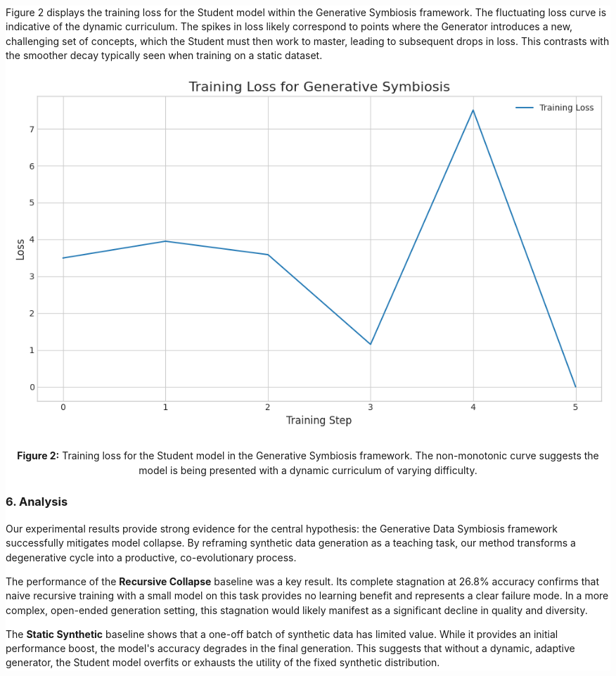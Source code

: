 Figure 2 displays the training loss for the Student model within the Generative Symbiosis framework. The fluctuating loss curve is indicative of the dynamic curriculum. The spikes in loss likely correspond to points where the Generator introduces a new, challenging set of concepts, which the Student must then work to master, leading to subsequent drops in loss. This contrasts with the smoother decay typically seen when training on a static dataset.

![Training Loss for Generative Symbiosis](./loss_curves.png)
<center><b>Figure 2:</b> Training loss for the Student model in the Generative Symbiosis framework. The non-monotonic curve suggests the model is being presented with a dynamic curriculum of varying difficulty.</center>

### 6. Analysis
Our experimental results provide strong evidence for the central hypothesis: the Generative Data Symbiosis framework successfully mitigates model collapse. By reframing synthetic data generation as a teaching task, our method transforms a degenerative cycle into a productive, co-evolutionary process.

The performance of the **Recursive Collapse** baseline was a key result. Its complete stagnation at 26.8% accuracy confirms that naive recursive training with a small model on this task provides no learning benefit and represents a clear failure mode. In a more complex, open-ended generation setting, this stagnation would likely manifest as a significant decline in quality and diversity.

The **Static Synthetic** baseline shows that a one-off batch of synthetic data has limited value. While it provides an initial performance boost, the model's accuracy degrades in the final generation. This suggests that without a dynamic, adaptive generator, the Student model overfits or exhausts the utility of the fixed synthetic distribution.
